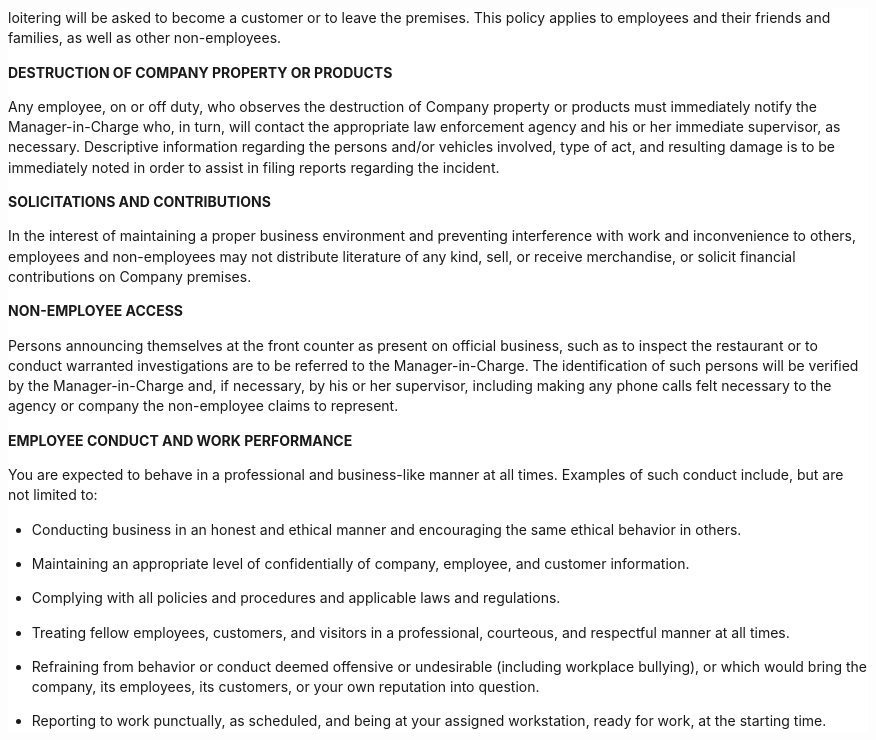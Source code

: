 
loitering will be asked to become a customer or to leave the premises. This policy applies to employees
and their friends and families, as well as other non-employees.

**DESTRUCTION OF COMPANY PROPERTY OR PRODUCTS**

Any employee, on or off duty, who observes the destruction of Company property or products must
immediately notify the Manager-in-Charge who, in turn, will contact the appropriate law enforcement
agency and his or her immediate supervisor, as necessary. Descriptive information regarding the persons
and/or vehicles involved, type of act, and resulting damage is to be immediately noted in order to assist in
filing reports regarding the incident.

**SOLICITATIONS AND CONTRIBUTIONS**

In the interest of maintaining a proper business environment and preventing interference with work and
inconvenience to others, employees and non-employees may not distribute literature of any kind, sell, or
receive merchandise, or solicit financial contributions on Company premises.

**NON-EMPLOYEE ACCESS**

Persons announcing themselves at the front counter as present on official business, such as to inspect the
restaurant or to conduct warranted investigations are to be referred to the Manager-in-Charge. The
identification of such persons will be verified by the Manager-in-Charge and, if necessary, by his or her
supervisor, including making any phone calls felt necessary to the agency or company the non-employee
claims to represent.

**EMPLOYEE CONDUCT AND WORK PERFORMANCE**

You are expected to behave in a professional and business-like manner at all times. Examples of such
conduct include, but are not limited to:

- Conducting business in an honest and ethical manner and encouraging the same ethical behavior in
others.

- Maintaining an appropriate level of confidentially of company, employee, and customer information.

- Complying with all policies and procedures and applicable laws and regulations.

- Treating fellow employees, customers, and visitors in a professional, courteous, and respectful manner
at all times.

- Refraining from behavior or conduct deemed offensive or undesirable (including workplace bullying),
or which would bring the company, its employees, its customers, or your own reputation into question.

- Reporting to work punctually, as scheduled, and being at your assigned workstation, ready for work,
at the starting time.
